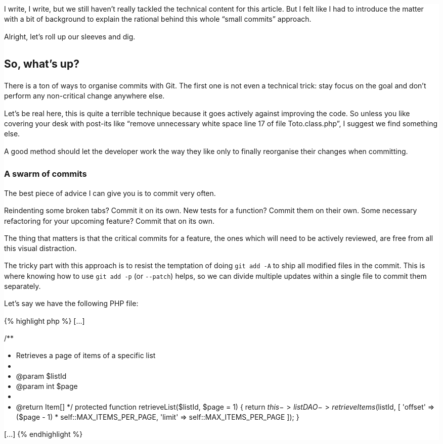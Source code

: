 I write, I write, but we still haven’t really tackled the technical content for this article. But I felt like I had to introduce the matter with a bit of background to explain the rational behind this whole “small commits” approach.

Alright, let’s roll up our sleeves and dig.

## So, what’s up?

There is a ton of ways to organise commits with Git. The first one is not even a technical trick: stay focus on the goal and don’t perform any non-critical change anywhere else.

Let’s be real here, this is quite a terrible technique because it goes actively against improving the code. So unless you like covering your desk with post-its like “remove unnecessary white space line 17 of file Toto.class.php”, I suggest we find something else.

A good method should let the developer work the way they like only to finally reorganise their changes when committing.

### A swarm of commits

The best piece of advice I can give you is to commit very often.

Reindenting some broken tabs? Commit it on its own. New tests for a function? Commit them on their own. Some necessary refactoring for your upcoming feature? Commit that on its own.

The thing that matters is that the critical commits for a feature, the ones which will need to be actively reviewed, are free from all this visual distraction.

The tricky part with this approach is to resist the temptation of doing `git add -A` to ship all modified files in the commit. This is where knowing how to use `git add -p` (or `--patch`) helps, so we can divide multiple updates within a single file to commit them separately.

Let’s say we have the following PHP file:

{% highlight php %}
[...]

/**
 * Retrieves a page of items of a specific list
 *
 * @param $listId
 * @param int $page
 *
 * @return Item[]
 */
protected function retrieveList($listId, $page = 1)
{
    return $this->listDAO->retrieveItems($listId, [
        'offset' => ($page - 1) * self::MAX_ITEMS_PER_PAGE,
        'limit' => self::MAX_ITEMS_PER_PAGE
    ]);
}

[...]
{% endhighlight %}
